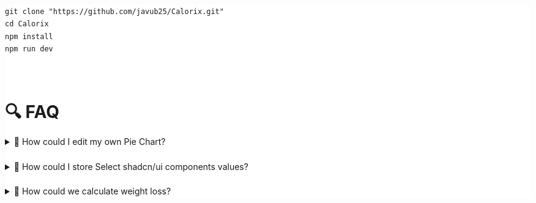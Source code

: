 ```git
git clone "https://github.com/javub25/Calorix.git"
cd Calorix
npm install
npm run dev
```
<br/>

# 🔍 FAQ

<details><summary> 🤔 How could I edit my own Pie Chart?</summary></details>

<br/>

<details><summary>🤔 How could I store Select shadcn/ui components values?</summary></details>

<br/>

<details><summary> 🤔 How could we calculate weight loss? </summary></details>